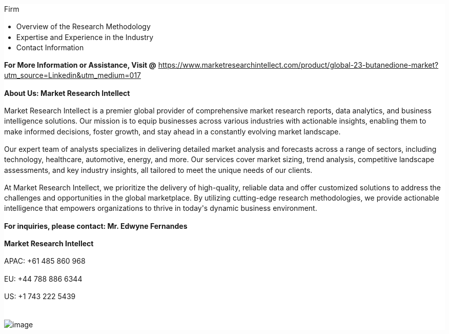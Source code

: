 Firm</strong></p><ul><li>Overview of the Research Methodology</li><li>Expertise and Experience in the Industry</li><li>Contact Information</li></ul></div><div class="article-main__content" data-test-id="publishing-text-block"><p><span class="font-[700]"><strong>For More Information or Assistance, Visit @</strong>&nbsp;<a href="https://www.marketresearchintellect.com/product/global-23-butanedione-market?utm_source=Linkedin&utm_medium=017">https://www.marketresearchintellect.com/product/global-23-butanedione-market?utm_source=Linkedin&utm_medium=017</a></span></p><p><strong>About Us: Market Research Intellect</strong></p><p>Market Research Intellect is a premier global provider of comprehensive market research reports, data analytics, and business intelligence solutions. Our mission is to equip businesses across various industries with actionable insights, enabling them to make informed decisions, foster growth, and stay ahead in a constantly evolving market landscape.</p><p>Our expert team of analysts specializes in delivering detailed market analysis and forecasts across a range of sectors, including technology, healthcare, automotive, energy, and more. Our services cover market sizing, trend analysis, competitive landscape assessments, and key industry insights, all tailored to meet the unique needs of our clients.</p><p>At Market Research Intellect, we prioritize the delivery of high-quality, reliable data and offer customized solutions to address the challenges and opportunities in the global marketplace. By utilizing cutting-edge research methodologies, we provide actionable intelligence that empowers organizations to thrive in today's dynamic business environment.</p><p><strong>For inquiries, please contact: Mr. Edwyne Fernandes</strong></p><p><strong>Market Research Intellect</strong></p><p>APAC: +61 485 860 968</p><p>EU: +44 788 886 6344</p><p>US: +1 743 222 5439</p></div><div class="article-main__content" data-test-id="publishing-text-block">&nbsp;</div>
![image](https://github.com/user-attachments/assets/b139b44b-6411-411c-952a-8ee929e9e0e2)
